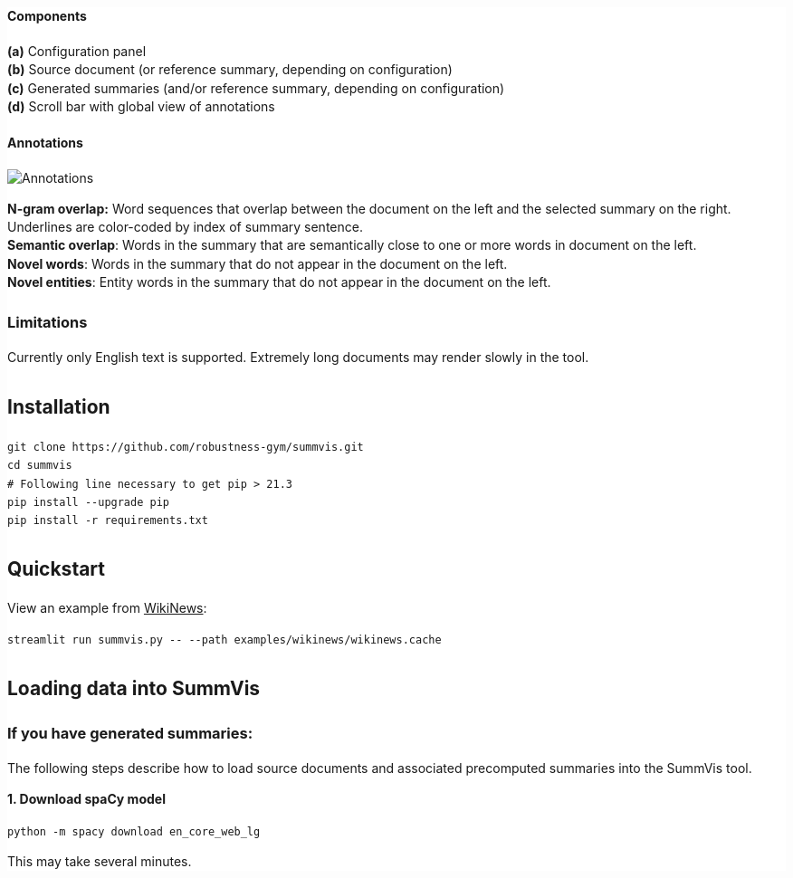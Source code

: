 
#### Components

**(a)** Configuration panel<br/>
**(b)** Source document (or reference summary, depending on configuration)<br/>
**(c)** Generated summaries (and/or reference summary, depending on configuration)<br/>
**(d)** Scroll bar with global view of annotations<br/>

#### Annotations   
<img src="website/annotations.png" width="548" height="39" alt="Annotations"/>

**N-gram overlap:** Word sequences that overlap between the document on the left and
 the selected summary on the right. Underlines are color-coded by index of summary sentence. <br/>
**Semantic overlap**: Words in the summary that are semantically close to one or more words in document on the left.<br/>
**Novel words**: Words in the summary that do not appear in the document on the left.<br/>
**Novel entities**: Entity words in the summary that do not appear in the document on the left.<br/>

### Limitations   
Currently only English text is supported. Extremely long documents may render slowly in the tool.

## Installation
```shell
git clone https://github.com/robustness-gym/summvis.git
cd summvis
# Following line necessary to get pip > 21.3
pip install --upgrade pip
pip install -r requirements.txt
```

## Quickstart

View an example from [WikiNews](examples/wikinews/README.md):

```shell
streamlit run summvis.py -- --path examples/wikinews/wikinews.cache
```


## Loading data into SummVis

### If you have generated summaries:

The following steps describe how to load source documents and associated precomputed summaries into the SummVis tool.

**1. Download spaCy model**
```
python -m spacy download en_core_web_lg
```
This may take several minutes.
